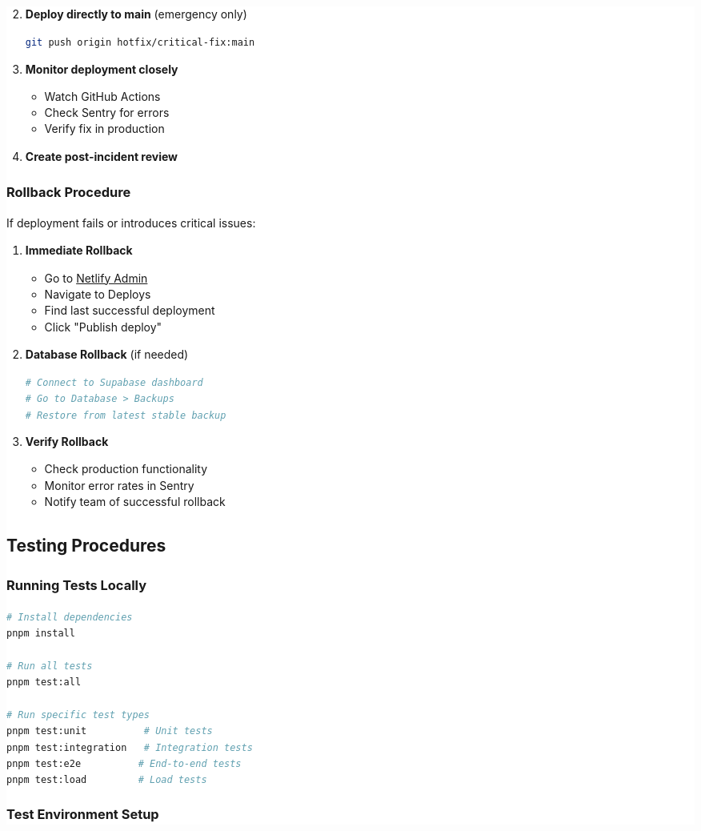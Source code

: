 2. **Deploy directly to main** (emergency only)
   ```bash
   git push origin hotfix/critical-fix:main
   ```

3. **Monitor deployment closely**
   - Watch GitHub Actions
   - Check Sentry for errors
   - Verify fix in production

4. **Create post-incident review**

### Rollback Procedure

If deployment fails or introduces critical issues:

1. **Immediate Rollback**
   - Go to [Netlify Admin](https://app.netlify.com)
   - Navigate to Deploys
   - Find last successful deployment
   - Click "Publish deploy"

2. **Database Rollback** (if needed)
   ```bash
   # Connect to Supabase dashboard
   # Go to Database > Backups
   # Restore from latest stable backup
   ```

3. **Verify Rollback**
   - Check production functionality
   - Monitor error rates in Sentry
   - Notify team of successful rollback

## Testing Procedures

### Running Tests Locally

```bash
# Install dependencies
pnpm install

# Run all tests
pnpm test:all

# Run specific test types
pnpm test:unit          # Unit tests
pnpm test:integration   # Integration tests
pnpm test:e2e          # End-to-end tests
pnpm test:load         # Load tests
```

### Test Environment Setup
